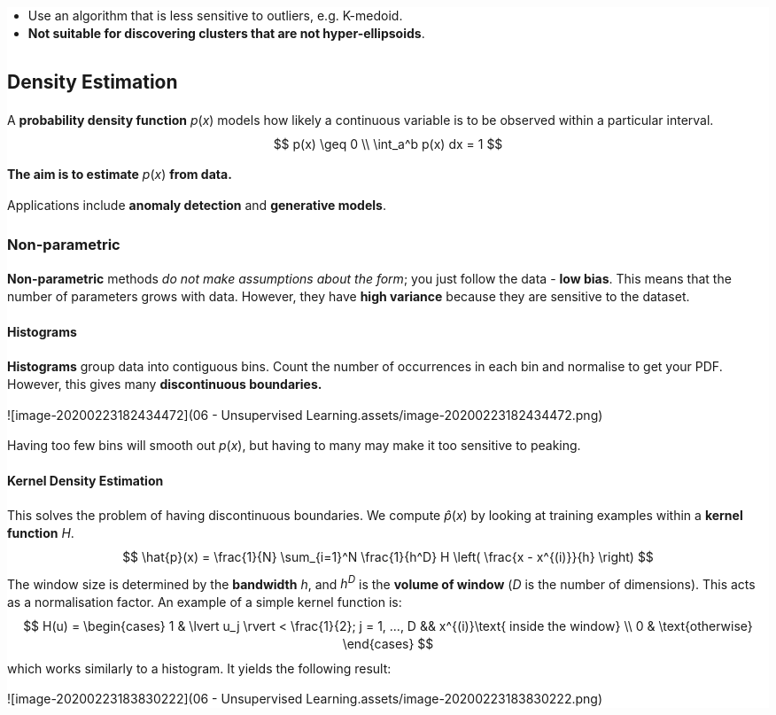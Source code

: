   - Use an algorithm that is less sensitive to outliers, e.g. K-medoid.
- **Not suitable for discovering clusters that are not hyper-ellipsoids**.

## Density Estimation

A **probability density function** $p(x)$ models how likely a continuous variable is to be observed within a particular interval. 
$$
p(x) \geq 0 \\
\int_a^b p(x) dx = 1
$$


**The aim is to estimate** $p(x)$ **from data.**

Applications include **anomaly detection** and **generative models**.

### Non-parametric

**Non-parametric** methods *do not make assumptions about the form*; you just follow the data - **low bias**. This means that the number of parameters grows with data. However, they have **high variance** because they are sensitive to the dataset.

#### Histograms

**Histograms** group data into contiguous bins. Count the number of occurrences in each bin and normalise to get your PDF. However, this gives many **discontinuous boundaries.**

![image-20200223182434472](06 - Unsupervised Learning.assets/image-20200223182434472.png)

Having too few bins will smooth out $p(x)$, but having to many may make it too sensitive to peaking.

#### Kernel Density Estimation

This solves the problem of having discontinuous boundaries. We compute $\hat{p}(x)$ by looking at training examples within a **kernel function** $H$.
$$
\hat{p}(x) = \frac{1}{N} \sum_{i=1}^N \frac{1}{h^D} H \left( \frac{x - x^{(i)}}{h} \right)
$$
The window size is determined by the **bandwidth** $h$, and $h^D$ is the **volume of window** ($D$ is the number of dimensions). This acts as a normalisation factor. An example of a simple kernel function is:
$$
H(u) = 
\begin{cases}
1 & \lvert u_j \rvert < \frac{1}{2}; j = 1, ..., D && x^{(i)}\text{ inside the window} \\
0 & \text{otherwise}
\end{cases}
$$
which works similarly to a histogram. It yields the following result:

![image-20200223183830222](06 - Unsupervised Learning.assets/image-20200223183830222.png)
